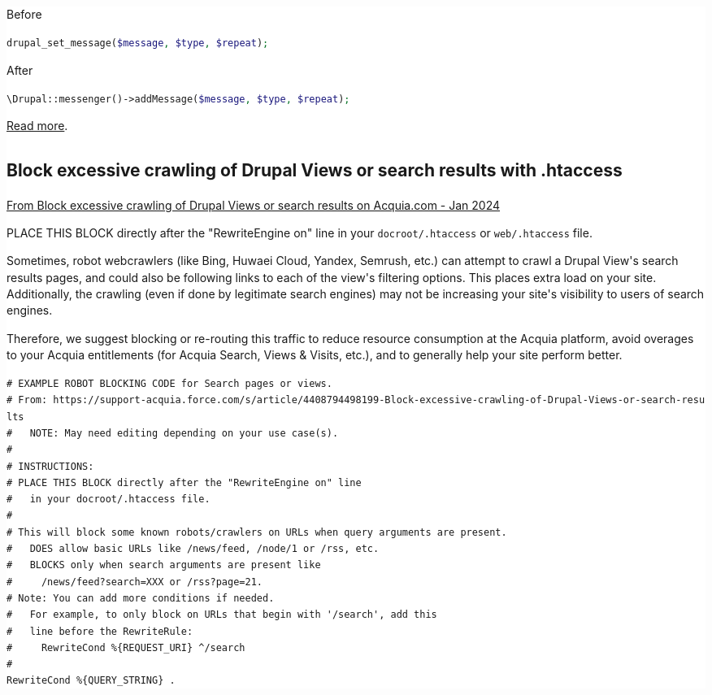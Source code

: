 Before

```php
drupal_set_message($message, $type, $repeat);
```

After

```php
\Drupal::messenger()->addMessage($message, $type, $repeat);
```

[Read more](https://www.drupal.org/node/2774931).

## Block excessive crawling of Drupal Views or search results with .htaccess

[From Block excessive crawling of Drupal Views or search results on Acquia.com - Jan 2024](https://acquia.my.site.com/s/article/4408794498199-Block-excessive-crawling-of-Drupal-Views-or-search-results)

PLACE THIS BLOCK directly after the "RewriteEngine on" line in your `docroot/.htaccess` or `web/.htaccess` file.


Sometimes, robot webcrawlers (like Bing, Huwaei Cloud, Yandex, Semrush, etc.) can attempt to crawl a Drupal View's search results pages, and could also be following links to each of the view's filtering options. This places extra load on your site. Additionally, the crawling (even if done by legitimate search engines) may not be increasing your site's visibility to users of search engines.

Therefore, we suggest blocking or re-routing this traffic to reduce resource consumption at the Acquia platform, avoid overages to your Acquia entitlements (for Acquia Search, Views & Visits, etc.), and to generally help your site perform better.

```
# EXAMPLE ROBOT BLOCKING CODE for Search pages or views.
# From: https://support-acquia.force.com/s/article/4408794498199-Block-excessive-crawling-of-Drupal-Views-or-search-results
#   NOTE: May need editing depending on your use case(s).
#
# INSTRUCTIONS:
# PLACE THIS BLOCK directly after the "RewriteEngine on" line
#   in your docroot/.htaccess file.
#
# This will block some known robots/crawlers on URLs when query arguments are present.
#   DOES allow basic URLs like /news/feed, /node/1 or /rss, etc.
#   BLOCKS only when search arguments are present like
#     /news/feed?search=XXX or /rss?page=21.
# Note: You can add more conditions if needed.
#   For example, to only block on URLs that begin with '/search', add this
#   line before the RewriteRule:
#     RewriteCond %{REQUEST_URI} ^/search
#
RewriteCond %{QUERY_STRING} .
```